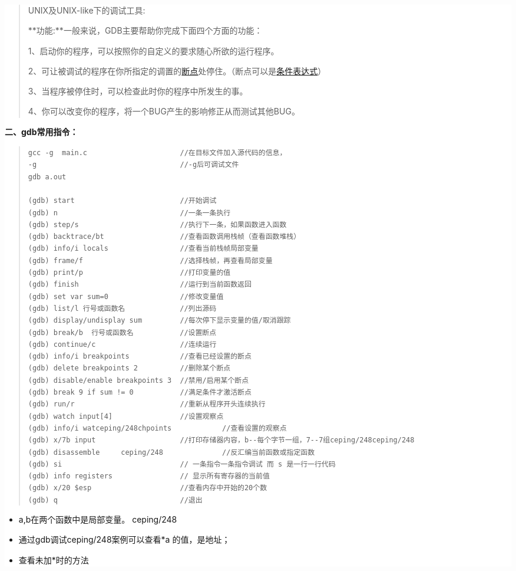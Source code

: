 > UNIX及UNIX-like下的调试工具:
>
> **功能:**一般来说，GDB主要帮助你完成下面四个方面的功能：
>
> 1、启动你的程序，可以按照你的自定义的要求随心所欲的运行程序。
>
> 2、可让被调试的程序在你所指定的调置的[断点](https://baike.baidu.com/item/断点)处停住。（断点可以是[条件表达式](https://baike.baidu.com/item/条件表达式)）
>
> 3、当程序被停住时，可以检查此时你的程序中所发生的事。
>
> 4、你可以改变你的程序，将一个BUG产生的影响修正从而测试其他BUG。

**二、gdb常用指令：**

> ```
> gcc -g  main.c                      //在目标文件加入源代码的信息，
> -g                                  //-g后可调试文件
> gdb a.out        
> 
> (gdb) start                         //开始调试
> (gdb) n                             //一条一条执行
> (gdb) step/s                        //执行下一条，如果函数进入函数
> (gdb) backtrace/bt                  //查看函数调用栈帧（查看函数堆栈）
> (gdb) info/i locals                 //查看当前栈帧局部变量
> (gdb) frame/f                       //选择栈帧，再查看局部变量
> (gdb) print/p                       //打印变量的值
> (gdb) finish                        //运行到当前函数返回
> (gdb) set var sum=0                 //修改变量值
> (gdb) list/l 行号或函数名             //列出源码
> (gdb) display/undisplay sum         //每次停下显示变量的值/取消跟踪
> (gdb) break/b  行号或函数名           //设置断点
> (gdb) continue/c                    //连续运行
> (gdb) info/i breakpoints            //查看已经设置的断点
> (gdb) delete breakpoints 2          //删除某个断点
> (gdb) disable/enable breakpoints 3  //禁用/启用某个断点
> (gdb) break 9 if sum != 0           //满足条件才激活断点
> (gdb) run/r                         //重新从程序开头连续执行
> (gdb) watch input[4]                //设置观察点
> (gdb) info/i watceping/248chpoints            //查看设置的观察点
> (gdb) x/7b input                    //打印存储器内容，b--每个字节一组，7--7组ceping/248ceping/248
> (gdb) disassemble     ceping/248              //反汇编当前函数或指定函数
> (gdb) si                            // 一条指令一条指令调试 而 s 是一行一行代码
> (gdb) info registers                // 显示所有寄存器的当前值
> (gdb) x/20 $esp                     //查看内存中开始的20个数
> (gdb) q                             //退出
> ```

- a,b在两个函数中是局部变量。 ceping/248

- 通过gdb调试ceping/248案例可以查看*a 的值，是地址；

- 查看未加*时的方法
